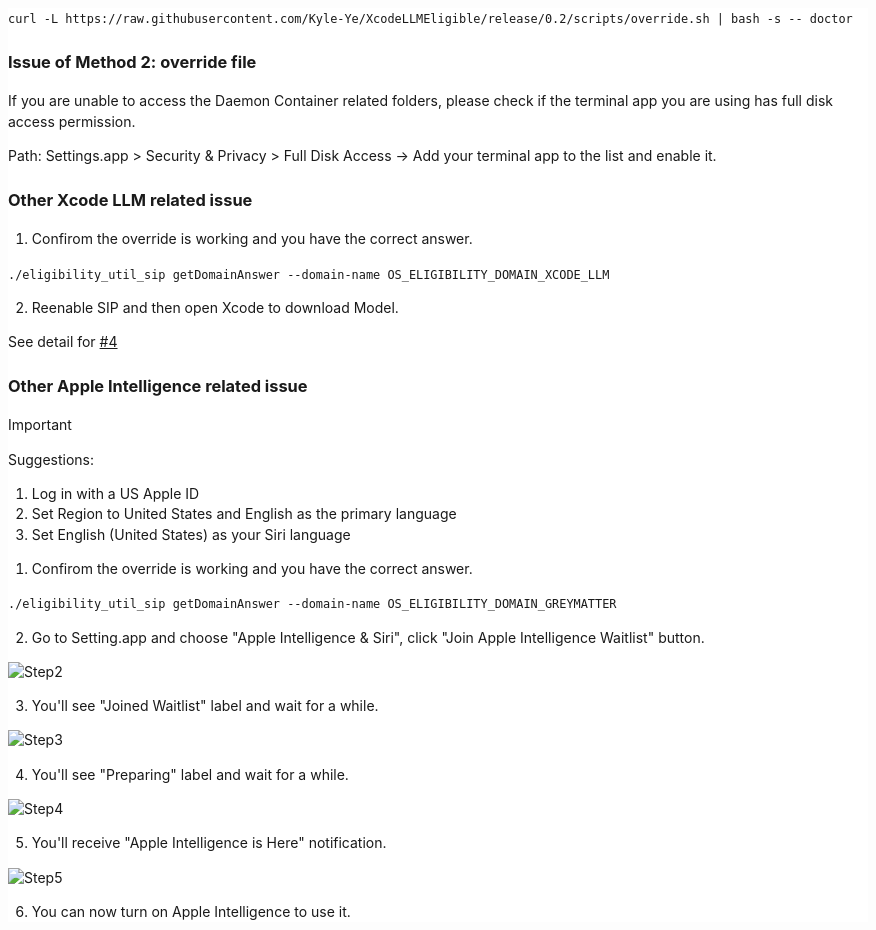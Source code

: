 ```shell
curl -L https://raw.githubusercontent.com/Kyle-Ye/XcodeLLMEligible/release/0.2/scripts/override.sh | bash -s -- doctor
```

### Issue of Method 2: override file

If you are unable to access the Daemon Container related folders, please check if the terminal app you are using has full disk access permission.

Path: Settings.app > Security & Privacy > Full Disk Access -> Add your terminal app to the list and enable it.

### Other Xcode LLM related issue

1. Confirom the override is working and you have the correct answer.

```
./eligibility_util_sip getDomainAnswer --domain-name OS_ELIGIBILITY_DOMAIN_XCODE_LLM
```

2. Reenable SIP and then open Xcode to download Model.

See detail for [#4](https://github.com/Kyle-Ye/XcodeLLMEligible/issues/4)

### Other Apple Intelligence related issue

> [!IMPORTANT]
> Suggestions:
> 1. Log in with a US Apple ID
> 2. Set Region to United States and English as the primary language
> 3. Set English (United States) as your Siri language

1. Confirom the override is working and you have the correct answer.

```
./eligibility_util_sip getDomainAnswer --domain-name OS_ELIGIBILITY_DOMAIN_GREYMATTER
```

2. Go to Setting.app and choose "Apple Intelligence & Siri", click "Join Apple Intelligence Waitlist" button.

![Step2](images/AppleIntelligence/Step2.png)

3. You'll see "Joined Waitlist" label and wait for a while.

![Step3](images/AppleIntelligence/Step3.png)

4. You'll see "Preparing" label and wait for a while.

![Step4](images/AppleIntelligence/Step4.png)

5. You'll receive "Apple Intelligence is Here" notification.

![Step5](images/AppleIntelligence/Step5.png)

6. You can now turn on Apple Intelligence to use it.
